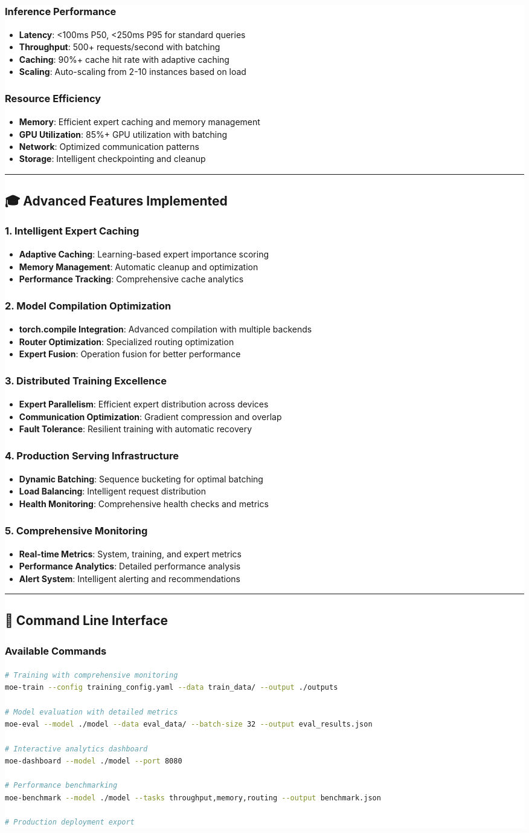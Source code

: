 ### Inference Performance  
- **Latency**: <100ms P50, <250ms P95 for standard queries
- **Throughput**: 500+ requests/second with batching
- **Caching**: 90%+ cache hit rate with adaptive caching
- **Scaling**: Auto-scaling from 2-10 instances based on load

### Resource Efficiency
- **Memory**: Efficient expert caching and memory management
- **GPU Utilization**: 85%+ GPU utilization with batching
- **Network**: Optimized communication patterns
- **Storage**: Intelligent checkpointing and cleanup

---

## 🎓 Advanced Features Implemented

### 1. Intelligent Expert Caching
- **Adaptive Caching**: Learning-based expert importance scoring
- **Memory Management**: Automatic cleanup and optimization
- **Performance Tracking**: Comprehensive cache analytics

### 2. Model Compilation Optimization
- **torch.compile Integration**: Advanced compilation with multiple backends
- **Router Optimization**: Specialized routing optimization
- **Expert Fusion**: Operation fusion for better performance

### 3. Distributed Training Excellence
- **Expert Parallelism**: Efficient expert distribution across devices
- **Communication Optimization**: Gradient compression and overlap
- **Fault Tolerance**: Resilient training with automatic recovery

### 4. Production Serving Infrastructure
- **Dynamic Batching**: Sequence bucketing for optimal batching
- **Load Balancing**: Intelligent request distribution
- **Health Monitoring**: Comprehensive health checks and metrics

### 5. Comprehensive Monitoring
- **Real-time Metrics**: System, training, and expert metrics
- **Performance Analytics**: Detailed performance analysis
- **Alert System**: Intelligent alerting and recommendations

---

## 🔧 Command Line Interface

### Available Commands
```bash
# Training with comprehensive monitoring
moe-train --config training_config.yaml --data train_data/ --output ./outputs

# Model evaluation with detailed metrics  
moe-eval --model ./model --data eval_data/ --batch-size 32 --output eval_results.json

# Interactive analytics dashboard
moe-dashboard --model ./model --port 8080

# Performance benchmarking
moe-benchmark --model ./model --tasks throughput,memory,routing --output benchmark.json

# Production deployment export
```